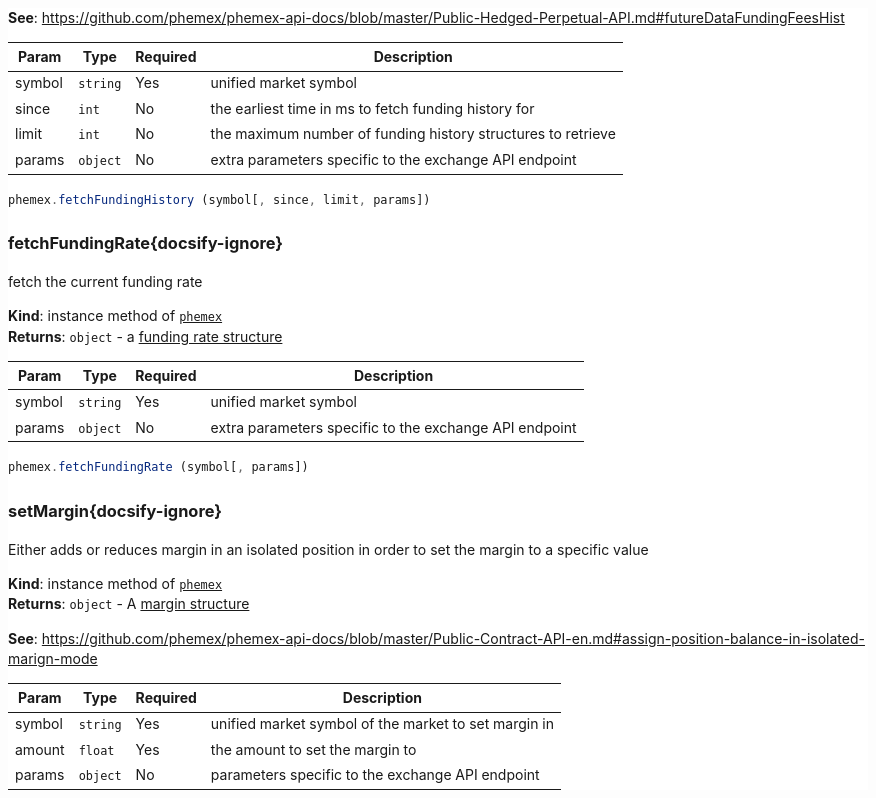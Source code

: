 **See**: https://github.com/phemex/phemex-api-docs/blob/master/Public-Hedged-Perpetual-API.md#futureDataFundingFeesHist  

| Param | Type | Required | Description |
| --- | --- | --- | --- |
| symbol | <code>string</code> | Yes | unified market symbol |
| since | <code>int</code> | No | the earliest time in ms to fetch funding history for |
| limit | <code>int</code> | No | the maximum number of funding history structures to retrieve |
| params | <code>object</code> | No | extra parameters specific to the exchange API endpoint |


```javascript
phemex.fetchFundingHistory (symbol[, since, limit, params])
```


<a name="fetchFundingRate" id="fetchfundingrate"></a>

### fetchFundingRate{docsify-ignore}
fetch the current funding rate

**Kind**: instance method of [<code>phemex</code>](#phemex)  
**Returns**: <code>object</code> - a [funding rate structure](https://docs.ccxt.com/#/?id=funding-rate-structure)


| Param | Type | Required | Description |
| --- | --- | --- | --- |
| symbol | <code>string</code> | Yes | unified market symbol |
| params | <code>object</code> | No | extra parameters specific to the exchange API endpoint |


```javascript
phemex.fetchFundingRate (symbol[, params])
```


<a name="setMargin" id="setmargin"></a>

### setMargin{docsify-ignore}
Either adds or reduces margin in an isolated position in order to set the margin to a specific value

**Kind**: instance method of [<code>phemex</code>](#phemex)  
**Returns**: <code>object</code> - A [margin structure](https://docs.ccxt.com/#/?id=add-margin-structure)

**See**: https://github.com/phemex/phemex-api-docs/blob/master/Public-Contract-API-en.md#assign-position-balance-in-isolated-marign-mode  

| Param | Type | Required | Description |
| --- | --- | --- | --- |
| symbol | <code>string</code> | Yes | unified market symbol of the market to set margin in |
| amount | <code>float</code> | Yes | the amount to set the margin to |
| params | <code>object</code> | No | parameters specific to the exchange API endpoint |
